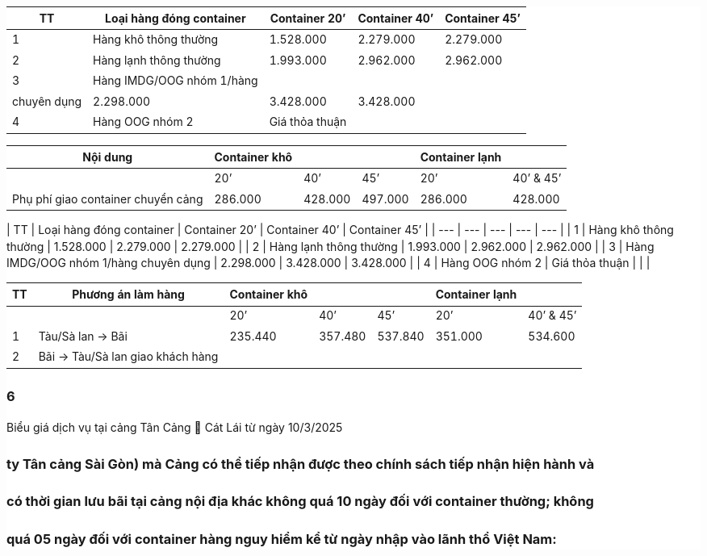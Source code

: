 


| TT | Loại hàng đóng container | Container 20’ | Container 40’ | Container 45’ |
| --- | --- | --- | --- | --- |
| 1 | Hàng khô thông thường | 1.528.000 | 2.279.000 | 2.279.000 |
| 2 | Hàng lạnh thông thường | 1.993.000 | 2.962.000 | 2.962.000 |
| 3 | Hàng IMDG/OOG nhóm 1/hàng
chuyên dụng | 2.298.000 | 3.428.000 | 3.428.000 |
| 4 | Hàng OOG nhóm 2 | Giá thỏa thuận |  |  |

| Nội dung | Container khô |  |  | Container lạnh |  |
| --- | --- | --- | --- | --- | --- |
|  | 20’ | 40’ | 45’ | 20’ | 40’ & 45’ |
| Phụ phí giao container chuyển cảng | 286.000 | 428.000 | 497.000 | 286.000 | 428.000 |

| TT | Loại hàng đóng container | Container
20’ | Container
40’ | Container
45’ |
| --- | --- | --- | --- | --- |
| 1 | Hàng khô thông thường | 1.528.000 | 2.279.000 | 2.279.000 |
| 2 | Hàng lạnh thông thường | 1.993.000 | 2.962.000 | 2.962.000 |
| 3 | Hàng IMDG/OOG nhóm 1/hàng chuyên dụng | 2.298.000 | 3.428.000 | 3.428.000 |
| 4 | Hàng OOG nhóm 2 | Giá thỏa thuận |  |  |

| TT | Phương án làm hàng | Container khô |  |  | Container lạnh |  |
| --- | --- | --- | --- | --- | --- | --- |
|  |  | 20’ | 40’ | 45’ | 20’ | 40’ & 45’ |
| 1 | Tàu/Sà lan → Bãi | 235.440 | 357.480 | 537.840 | 351.000 | 534.600 |
| 2 | Bãi → Tàu/Sà lan giao khách hàng |  |  |  |  |  |

### 6


Biểu giá dịch vụ tại cảng Tân Cảng  Cát Lái từ ngày 10/3/2025

### ty Tân cảng Sài Gòn) mà Cảng có thể tiếp nhận được theo chính sách tiếp nhận hiện hành và


### có thời gian lưu bãi tại cảng nội địa khác không quá 10 ngày đối với container thường; không


### quá 05 ngày đối với container hàng nguy hiểm kể từ ngày nhập vào lãnh thổ Việt Nam:
